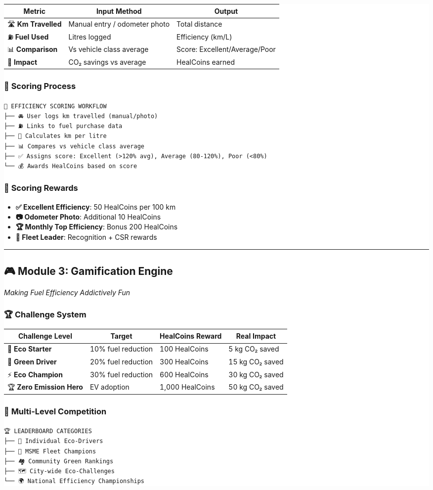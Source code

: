 | Metric | Input Method | Output |
|--------|--------------|--------|
| 🛣️ **Km Travelled** | Manual entry / odometer photo | Total distance |
| ⛽ **Fuel Used** | Litres logged | Efficiency (km/L) |
| 📊 **Comparison** | Vs vehicle class average | Score: Excellent/Average/Poor |
| 🌱 **Impact** | CO₂ savings vs average | HealCoins earned |

</div>

### 🔐 **Scoring Process**
```
🚗 EFFICIENCY SCORING WORKFLOW
├── 🚘 User logs km travelled (manual/photo)
├── ⛽ Links to fuel purchase data
├── 📏 Calculates km per litre
├── 📊 Compares vs vehicle class average
├── ✅ Assigns score: Excellent (>120% avg), Average (80-120%), Poor (<80%)
└── 💰 Awards HealCoins based on score
```

### 🎯 **Scoring Rewards**
- **✅ Excellent Efficiency**: 50 HealCoins per 100 km
- **📷 Odometer Photo**: Additional 10 HealCoins
- **🏆 Monthly Top Efficiency**: Bonus 200 HealCoins
- **🌟 Fleet Leader**: Recognition + CSR rewards

---

## 🎮 **Module 3: Gamification Engine**
*Making Fuel Efficiency Addictively Fun*

### 🏆 **Challenge System**

<div align="center">

| Challenge Level | Target | HealCoins Reward | Real Impact |
|-----------------|--------|------------------|-------------|
| 🌱 **Eco Starter** | 10% fuel reduction | 100 HealCoins | 5 kg CO₂ saved |
| 🚗 **Green Driver** | 20% fuel reduction | 300 HealCoins | 15 kg CO₂ saved |
| ⚡️ **Eco Champion** | 30% fuel reduction | 600 HealCoins | 30 kg CO₂ saved |
| 🏆 **Zero Emission Hero** | EV adoption | 1,000 HealCoins | 50 kg CO₂ saved |

</div>

### 🏅 **Multi-Level Competition**
```
🏆 LEADERBOARD CATEGORIES
├── 🚗 Individual Eco-Drivers
├── 🏢 MSME Fleet Champions
├── 🏘️ Community Green Rankings
├── 🗺️ City-wide Eco-Challenges
└── 🌍 National Efficiency Championships
```

